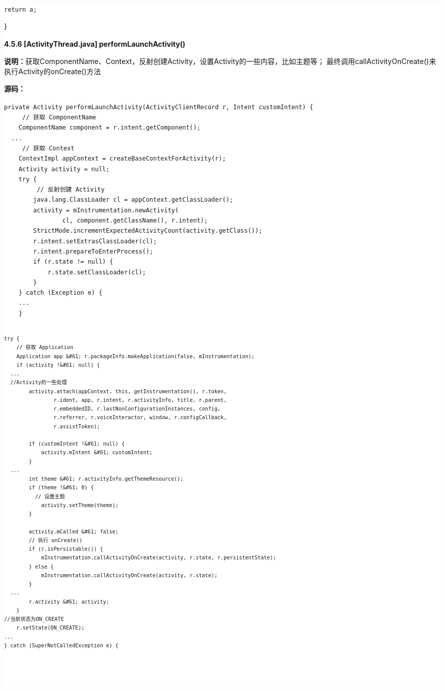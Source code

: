     return a;
}</code></pre> 
<p><strong>4.5.6 [ActivityThread.java] performLaunchActivity()</strong></p> 
<p><strong>说明&#xff1a;</strong>获取ComponentName、Context&#xff0c;反射创建Activity&#xff0c;设置Activity的一些内容&#xff0c;比如主题等&#xff1b; 最终调用callActivityOnCreate()来执行Activity的onCreate()方法</p> 
<p><strong>源码&#xff1a;</strong></p> 
<pre class="has"><code>private Activity performLaunchActivity(ActivityClientRecord r, Intent customIntent) {
     // 获取 ComponentName
    ComponentName component &#61; r.intent.getComponent();
  ...
     // 获取 Context
    ContextImpl appContext &#61; createBaseContextForActivity(r);
    Activity activity &#61; null;
    try {
         // 反射创建 Activity
        java.lang.ClassLoader cl &#61; appContext.getClassLoader();
        activity &#61; mInstrumentation.newActivity(
                cl, component.getClassName(), r.intent);
        StrictMode.incrementExpectedActivityCount(activity.getClass());
        r.intent.setExtrasClassLoader(cl);
        r.intent.prepareToEnterProcess();
        if (r.state !&#61; null) {
            r.state.setClassLoader(cl);
        }
    } catch (Exception e) {
    ...
    }

    try {
        // 获取 Application
        Application app &#61; r.packageInfo.makeApplication(false, mInstrumentation);
        if (activity !&#61; null) {
      ...
      //Activity的一些处理
            activity.attach(appContext, this, getInstrumentation(), r.token,
                    r.ident, app, r.intent, r.activityInfo, title, r.parent,
                    r.embeddedID, r.lastNonConfigurationInstances, config,
                    r.referrer, r.voiceInteractor, window, r.configCallback,
                    r.assistToken);

            if (customIntent !&#61; null) {
                activity.mIntent &#61; customIntent;
            }
      ...
            int theme &#61; r.activityInfo.getThemeResource();
            if (theme !&#61; 0) {
              // 设置主题
                activity.setTheme(theme);
            }

            activity.mCalled &#61; false;
            // 执行 onCreate()
            if (r.isPersistable()) {
                mInstrumentation.callActivityOnCreate(activity, r.state, r.persistentState);
            } else {
                mInstrumentation.callActivityOnCreate(activity, r.state);
            }
      ...
            r.activity &#61; activity;
        }
    //当前状态为ON_CREATE
        r.setState(ON_CREATE);
    ...
    } catch (SuperNotCalledException e) {